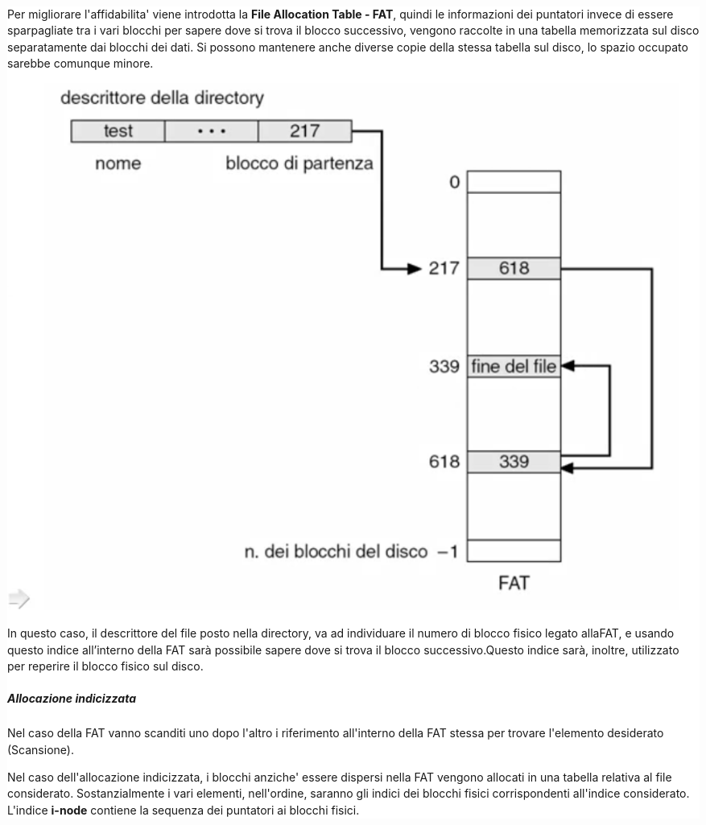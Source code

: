 Per migliorare l'affidabilita' viene introdotta la **File Allocation Table - FAT**, quindi le informazioni dei puntatori invece di essere sparpagliate tra i vari blocchi per sapere dove si trova il blocco successivo, vengono raccolte in una tabella memorizzata sul disco separatamente dai blocchi dei dati. Si possono mantenere anche diverse copie della stessa tabella sul disco, lo spazio occupato sarebbe comunque minore.

![allocazione-collegata2](md_resources/M3_allocazione-collegata2.png)

In questo caso, il descrittore del file posto nella directory, va ad individuare il numero di blocco fisico legato allaFAT, e usando questo indice all’interno della FAT sarà possibile sapere dove si trova il blocco successivo.Questo indice sarà, inoltre, utilizzato per reperire il blocco fisico sul disco.

##### Allocazione indicizzata
Nel caso della FAT vanno scanditi uno dopo l'altro i riferimento all'interno della FAT stessa per trovare l'elemento desiderato (Scansione).

Nel caso dell'allocazione indicizzata, i blocchi anziche' essere dispersi nella FAT vengono allocati in una tabella relativa al file considerato. Sostanzialmente i vari elementi, nell'ordine, saranno gli indici dei blocchi fisici corrispondenti all'indice considerato. L'indice **i-node** contiene la sequenza dei puntatori ai blocchi fisici.
